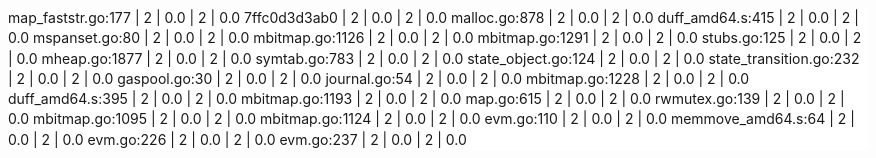 map_faststr.go:177                               |      2 |   0.0 |   2 |   0.0
7ffc0d3d3ab0                                     |      2 |   0.0 |   2 |   0.0
malloc.go:878                                    |      2 |   0.0 |   2 |   0.0
duff_amd64.s:415                                 |      2 |   0.0 |   2 |   0.0
mspanset.go:80                                   |      2 |   0.0 |   2 |   0.0
mbitmap.go:1126                                  |      2 |   0.0 |   2 |   0.0
mbitmap.go:1291                                  |      2 |   0.0 |   2 |   0.0
stubs.go:125                                     |      2 |   0.0 |   2 |   0.0
mheap.go:1877                                    |      2 |   0.0 |   2 |   0.0
symtab.go:783                                    |      2 |   0.0 |   2 |   0.0
state_object.go:124                              |      2 |   0.0 |   2 |   0.0
state_transition.go:232                          |      2 |   0.0 |   2 |   0.0
gaspool.go:30                                    |      2 |   0.0 |   2 |   0.0
journal.go:54                                    |      2 |   0.0 |   2 |   0.0
mbitmap.go:1228                                  |      2 |   0.0 |   2 |   0.0
duff_amd64.s:395                                 |      2 |   0.0 |   2 |   0.0
mbitmap.go:1193                                  |      2 |   0.0 |   2 |   0.0
map.go:615                                       |      2 |   0.0 |   2 |   0.0
rwmutex.go:139                                   |      2 |   0.0 |   2 |   0.0
mbitmap.go:1095                                  |      2 |   0.0 |   2 |   0.0
mbitmap.go:1124                                  |      2 |   0.0 |   2 |   0.0
evm.go:110                                       |      2 |   0.0 |   2 |   0.0
memmove_amd64.s:64                               |      2 |   0.0 |   2 |   0.0
evm.go:226                                       |      2 |   0.0 |   2 |   0.0
evm.go:237                                       |      2 |   0.0 |   2 |   0.0
